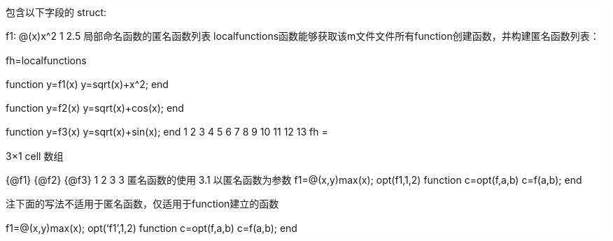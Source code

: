 包含以下字段的 struct:

f1: @(x)x^2
1
2.5 局部命名函数的匿名函数列表
localfunctions函数能够获取该m文件文件所有function创建函数，并构建匿名函数列表：

fh=localfunctions

function y=f1(x)
y=sqrt(x)+x^2;
end

function y=f2(x)
y=sqrt(x)+cos(x);
end

function y=f3(x)
y=sqrt(x)+sin(x);
end
1
2
3
4
5
6
7
8
9
10
11
12
13
fh =

3×1 cell 数组

{@f1}
{@f2}
{@f3}
1
2
3
3 匿名函数的使用
3.1 以匿名函数为参数
f1=@(x,y)max(x);
opt(f1,1,2)
function c=opt(f,a,b)
c=f(a,b);
end

注下面的写法不适用于匿名函数，仅适用于function建立的函数

f1=@(x,y)max(x);
opt(‘f1’,1,2)
function c=opt(f,a,b)
c=f(a,b);
end
